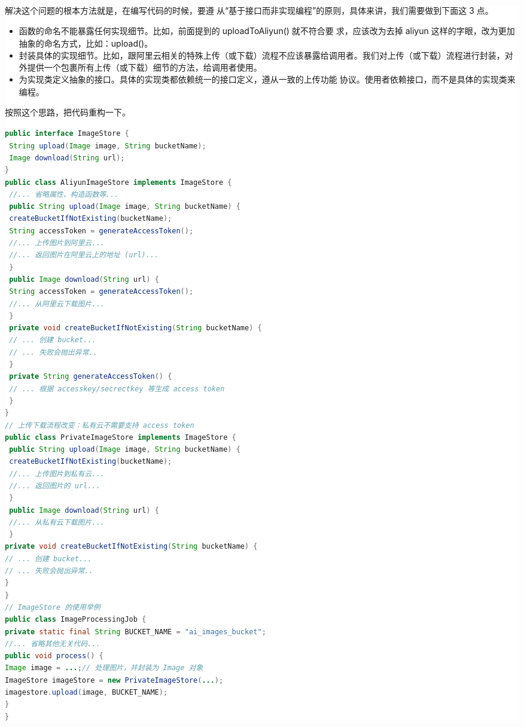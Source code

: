 解决这个问题的根本方法就是，在编写代码的时候，要遵 从“基于接口而非实现编程”的原则，具体来讲，我们需要做到下面这 3 点。

- 函数的命名不能暴露任何实现细节。比如，前面提到的 uploadToAliyun() 就不符合要 求，应该改为去掉 aliyun 这样的字眼，改为更加抽象的命名方式，比如：upload()。 
- 封装具体的实现细节。比如，跟阿里云相关的特殊上传（或下载）流程不应该暴露给调用者。我们对上传（或下载）流程进行封装，对外提供一个包裹所有上传（或下载）细节的方法，给调用者使用。 
- 为实现类定义抽象的接口。具体的实现类都依赖统一的接口定义，遵从一致的上传功能 协议。使用者依赖接口，而不是具体的实现类来编程。

按照这个思路，把代码重构一下。

```java
public interface ImageStore {
 String upload(Image image, String bucketName);
 Image download(String url);
}
public class AliyunImageStore implements ImageStore {
 //... 省略属性、构造函数等...
 public String upload(Image image, String bucketName) {
 createBucketIfNotExisting(bucketName);
 String accessToken = generateAccessToken();
 //... 上传图片到阿里云...
 //... 返回图片在阿里云上的地址 (url)...
 }
 public Image download(String url) {
 String accessToken = generateAccessToken();
 //... 从阿里云下载图片...
 }
 private void createBucketIfNotExisting(String bucketName) {
 // ... 创建 bucket...
 // ... 失败会抛出异常..
 }
 private String generateAccessToken() {
 // ... 根据 accesskey/secrectkey 等生成 access token
 }
}
// 上传下载流程改变：私有云不需要支持 access token
public class PrivateImageStore implements ImageStore {
 public String upload(Image image, String bucketName) {
 createBucketIfNotExisting(bucketName);
 //... 上传图片到私有云...
 //... 返回图片的 url...
 }
 public Image download(String url) {
 //... 从私有云下载图片...
 }
private void createBucketIfNotExisting(String bucketName) {
// ... 创建 bucket...
// ... 失败会抛出异常..
}
}
// ImageStore 的使用举例
public class ImageProcessingJob {
private static final String BUCKET_NAME = "ai_images_bucket";
//... 省略其他无关代码...
public void process() {
Image image = ...;// 处理图片，并封装为 Image 对象
ImageStore imageStore = new PrivateImageStore(...);
imagestore.upload(image, BUCKET_NAME);
}
}

```
